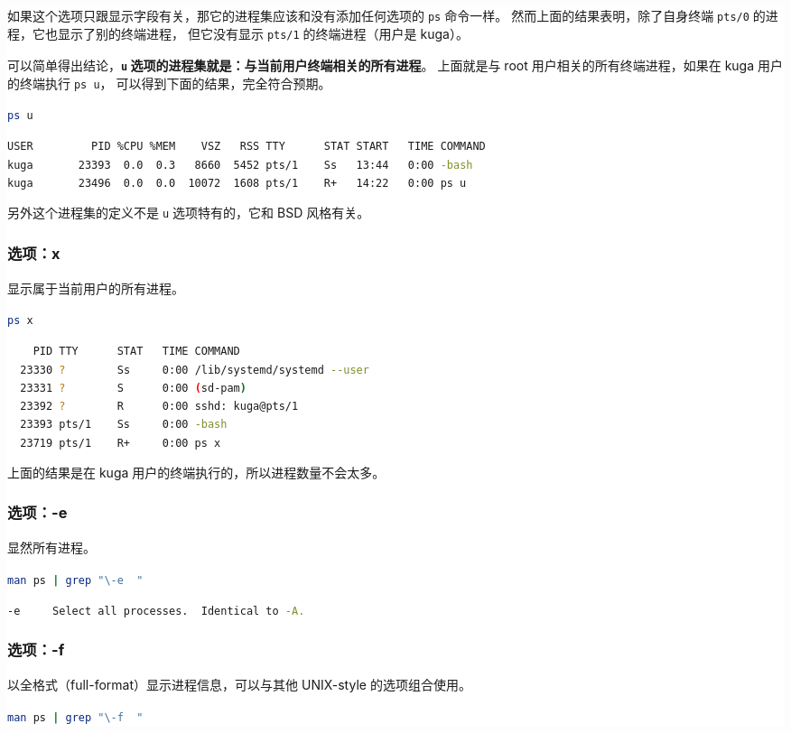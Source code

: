 如果这个选项只跟显示字段有关，那它的进程集应该和没有添加任何选项的 `ps` 命令一样。
然而上面的结果表明，除了自身终端 `pts/0` 的进程，它也显示了别的终端进程，
但它没有显示 `pts/1` 的终端进程（用户是 kuga）。

可以简单得出结论，**`u` 选项的进程集就是：与当前用户终端相关的所有进程**。
上面就是与 root 用户相关的所有终端进程，如果在 kuga 用户的终端执行 `ps u`，
可以得到下面的结果，完全符合预期。

```bash {frame="none"}
ps u
```

```bash {frame="none"}
USER         PID %CPU %MEM    VSZ   RSS TTY      STAT START   TIME COMMAND
kuga       23393  0.0  0.3   8660  5452 pts/1    Ss   13:44   0:00 -bash
kuga       23496  0.0  0.0  10072  1608 pts/1    R+   14:22   0:00 ps u
```

另外这个进程集的定义不是 `u` 选项特有的，它和 BSD 风格有关。

### 选项：x

显示属于当前用户的所有进程。

```bash {frame="none"}
ps x
```

```bash {frame="none"}
    PID TTY      STAT   TIME COMMAND
  23330 ?        Ss     0:00 /lib/systemd/systemd --user
  23331 ?        S      0:00 (sd-pam)
  23392 ?        R      0:00 sshd: kuga@pts/1
  23393 pts/1    Ss     0:00 -bash
  23719 pts/1    R+     0:00 ps x
```

上面的结果是在 kuga 用户的终端执行的，所以进程数量不会太多。

### 选项：-e

显然所有进程。

```bash {frame="none"}
man ps | grep "\-e  "
```

```bash {frame="none"}
-e     Select all processes.  Identical to -A.
```

### 选项：-f

以全格式（full-format）显示进程信息，可以与其他 UNIX-style 的选项组合使用。

```bash {frame="none"}
man ps | grep "\-f  "
```
